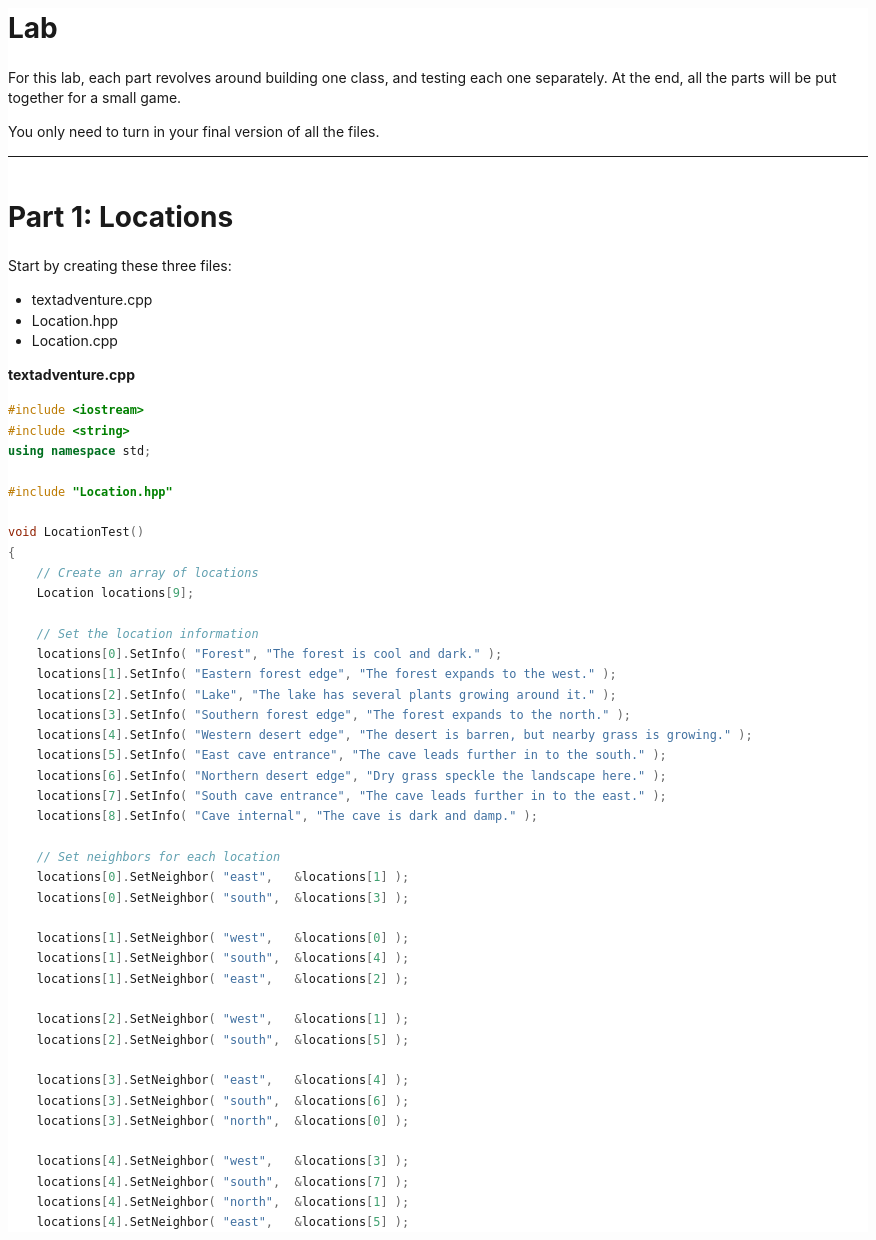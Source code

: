 # Lab

For this lab, each part revolves around building one class, and testing each one separately.
At the end, all the parts will be put together for a small game.

You only need to turn in your final version of all the files.

---

# Part 1: Locations


Start by creating these three files:

* textadventure.cpp
* Location.hpp
* Location.cpp

**textadventure.cpp**

```c++
#include <iostream>
#include <string>
using namespace std;

#include "Location.hpp"

void LocationTest()
{
    // Create an array of locations
    Location locations[9];

    // Set the location information
    locations[0].SetInfo( "Forest", "The forest is cool and dark." );
    locations[1].SetInfo( "Eastern forest edge", "The forest expands to the west." );
    locations[2].SetInfo( "Lake", "The lake has several plants growing around it." );
    locations[3].SetInfo( "Southern forest edge", "The forest expands to the north." );
    locations[4].SetInfo( "Western desert edge", "The desert is barren, but nearby grass is growing." );
    locations[5].SetInfo( "East cave entrance", "The cave leads further in to the south." );
    locations[6].SetInfo( "Northern desert edge", "Dry grass speckle the landscape here." );
    locations[7].SetInfo( "South cave entrance", "The cave leads further in to the east." );
    locations[8].SetInfo( "Cave internal", "The cave is dark and damp." );

    // Set neighbors for each location
    locations[0].SetNeighbor( "east",   &locations[1] );
    locations[0].SetNeighbor( "south",  &locations[3] );

    locations[1].SetNeighbor( "west",   &locations[0] );
    locations[1].SetNeighbor( "south",  &locations[4] );
    locations[1].SetNeighbor( "east",   &locations[2] );

    locations[2].SetNeighbor( "west",   &locations[1] );
    locations[2].SetNeighbor( "south",  &locations[5] );

    locations[3].SetNeighbor( "east",   &locations[4] );
    locations[3].SetNeighbor( "south",  &locations[6] );
    locations[3].SetNeighbor( "north",  &locations[0] );

    locations[4].SetNeighbor( "west",   &locations[3] );
    locations[4].SetNeighbor( "south",  &locations[7] );
    locations[4].SetNeighbor( "north",  &locations[1] );
    locations[4].SetNeighbor( "east",   &locations[5] );

```